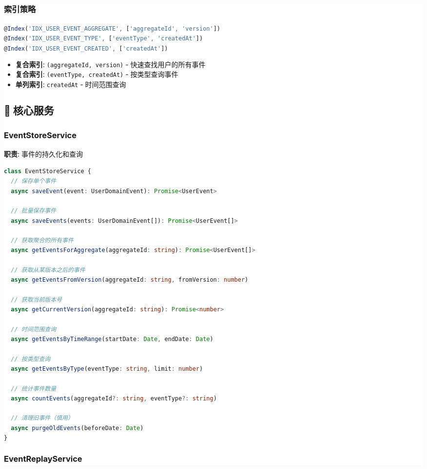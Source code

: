 ```typescript
```

### 索引策略

```typescript
@Index('IDX_USER_EVENT_AGGREGATE', ['aggregateId', 'version'])
@Index('IDX_USER_EVENT_TYPE', ['eventType', 'createdAt'])
@Index('IDX_USER_EVENT_CREATED', ['createdAt'])
```

- **复合索引**: `(aggregateId, version)` - 快速查找用户的所有事件
- **复合索引**: `(eventType, createdAt)` - 按类型查询事件
- **单列索引**: `createdAt` - 时间范围查询

## 🔧 核心服务

### EventStoreService

**职责**: 事件的持久化和查询

```typescript
class EventStoreService {
  // 保存单个事件
  async saveEvent(event: UserDomainEvent): Promise<UserEvent>

  // 批量保存事件
  async saveEvents(events: UserDomainEvent[]): Promise<UserEvent[]>

  // 获取聚合的所有事件
  async getEventsForAggregate(aggregateId: string): Promise<UserEvent[]>

  // 获取从某版本之后的事件
  async getEventsFromVersion(aggregateId: string, fromVersion: number)

  // 获取当前版本号
  async getCurrentVersion(aggregateId: string): Promise<number>

  // 时间范围查询
  async getEventsByTimeRange(startDate: Date, endDate: Date)

  // 按类型查询
  async getEventsByType(eventType: string, limit: number)

  // 统计事件数量
  async countEvents(aggregateId?: string, eventType?: string)

  // 清理旧事件（慎用）
  async purgeOldEvents(beforeDate: Date)
}
```

### EventReplayService
